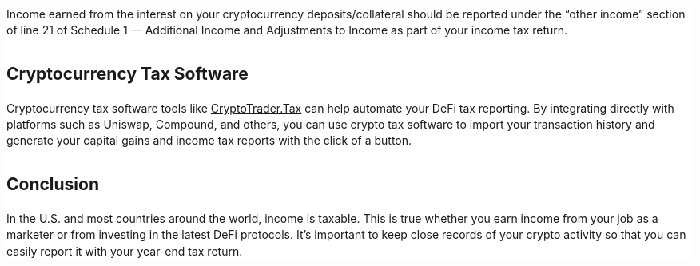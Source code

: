 Income earned from the interest on your cryptocurrency deposits/collateral should be reported under the “other income” section of line 21 of Schedule 1 — Additional Income and Adjustments to Income as part of your income tax return. 


## Cryptocurrency Tax Software

Cryptocurrency tax software tools like [CryptoTrader.Tax](https://cryptotrader.tax/) can help automate your DeFi tax reporting. By integrating directly with platforms such as Uniswap, Compound, and others, you can use crypto tax software to import your transaction history and generate your capital gains and income tax reports with the click of a button.


## Conclusion

In the U.S. and most countries around the world, income is taxable. This is true whether you earn income from your job as a marketer or from investing in the latest DeFi protocols. It’s important to keep close records of your crypto activity so that you can easily report it with your year-end tax return.